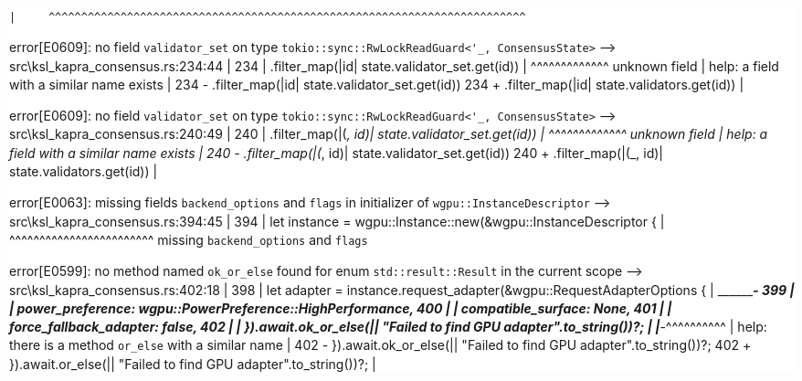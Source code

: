     |     ^^^^^^^^^^^^^^^^^^^^^^^^^^^^^^^^^^^^^^^^^^^^^^^^^^^^^^^^^^^^^^^^^^^^^^^^^

error[E0609]: no field `validator_set` on type `tokio::sync::RwLockReadGuard<'_, ConsensusState>`
   --> src\ksl_kapra_consensus.rs:234:44
    |
234 |                     .filter_map(|id| state.validator_set.get(id))
    |                                            ^^^^^^^^^^^^^ unknown field
    |
help: a field with a similar name exists
    |
234 -                     .filter_map(|id| state.validator_set.get(id))
234 +                     .filter_map(|id| state.validators.get(id))
    |

error[E0609]: no field `validator_set` on type `tokio::sync::RwLockReadGuard<'_, ConsensusState>`
   --> src\ksl_kapra_consensus.rs:240:49
    |
240 |                     .filter_map(|(_, id)| state.validator_set.get(id))
    |                                                 ^^^^^^^^^^^^^ unknown field
    |
help: a field with a similar name exists
    |
240 -                     .filter_map(|(_, id)| state.validator_set.get(id))
240 +                     .filter_map(|(_, id)| state.validators.get(id))
    |

error[E0063]: missing fields `backend_options` and `flags` in initializer of `wgpu::InstanceDescriptor`
   --> src\ksl_kapra_consensus.rs:394:45
    |
394 |         let instance = wgpu::Instance::new(&wgpu::InstanceDescriptor {
    |                                             ^^^^^^^^^^^^^^^^^^^^^^^^ missing `backend_options` and `flags`

error[E0599]: no method named `ok_or_else` found for enum `std::result::Result` in the current scope
   --> src\ksl_kapra_consensus.rs:402:18
    |
398 |           let adapter = instance.request_adapter(&wgpu::RequestAdapterOptions {
    |  _______________________-
399 | |             power_preference: wgpu::PowerPreference::HighPerformance,
400 | |             compatible_surface: None,
401 | |             force_fallback_adapter: false,
402 | |         }).await.ok_or_else(|| "Failed to find GPU adapter".to_string())?;
    | |_________________-^^^^^^^^^^
    |
help: there is a method `or_else` with a similar name
    |
402 -         }).await.ok_or_else(|| "Failed to find GPU adapter".to_string())?;
402 +         }).await.or_else(|| "Failed to find GPU adapter".to_string())?;
    |
